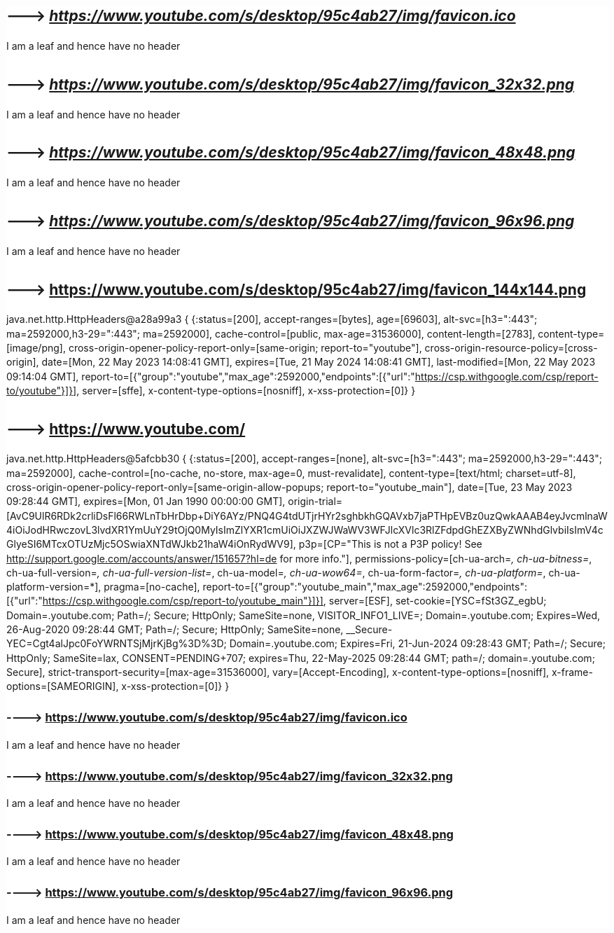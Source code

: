 ## ---> *https://www.youtube.com/s/desktop/95c4ab27/img/favicon.ico* <br>
I am a leaf and hence have no header
## ---> *https://www.youtube.com/s/desktop/95c4ab27/img/favicon_32x32.png* <br>
I am a leaf and hence have no header
## ---> *https://www.youtube.com/s/desktop/95c4ab27/img/favicon_48x48.png* <br>
I am a leaf and hence have no header
## ---> *https://www.youtube.com/s/desktop/95c4ab27/img/favicon_96x96.png* <br>
I am a leaf and hence have no header
## ---> **https://www.youtube.com/s/desktop/95c4ab27/img/favicon_144x144.png** <br>
java.net.http.HttpHeaders@a28a99a3 { {:status=[200], accept-ranges=[bytes], age=[69603], alt-svc=[h3=":443"; ma=2592000,h3-29=":443"; ma=2592000], cache-control=[public, max-age=31536000], content-length=[2783], content-type=[image/png], cross-origin-opener-policy-report-only=[same-origin; report-to="youtube"], cross-origin-resource-policy=[cross-origin], date=[Mon, 22 May 2023 14:08:41 GMT], expires=[Tue, 21 May 2024 14:08:41 GMT], last-modified=[Mon, 22 May 2023 09:14:04 GMT], report-to=[{"group":"youtube","max_age":2592000,"endpoints":[{"url":"https://csp.withgoogle.com/csp/report-to/youtube"}]}], server=[sffe], x-content-type-options=[nosniff], x-xss-protection=[0]} }
## ---> **https://www.youtube.com/** <br>
java.net.http.HttpHeaders@5afcbb30 { {:status=[200], accept-ranges=[none], alt-svc=[h3=":443"; ma=2592000,h3-29=":443"; ma=2592000], cache-control=[no-cache, no-store, max-age=0, must-revalidate], content-type=[text/html; charset=utf-8], cross-origin-opener-policy-report-only=[same-origin-allow-popups; report-to="youtube_main"], date=[Tue, 23 May 2023 09:28:44 GMT], expires=[Mon, 01 Jan 1990 00:00:00 GMT], origin-trial=[AvC9UlR6RDk2crliDsFl66RWLnTbHrDbp+DiY6AYz/PNQ4G4tdUTjrHYr2sghbkhGQAVxb7jaPTHpEVBz0uzQwkAAAB4eyJvcmlnaW4iOiJodHRwczovL3lvdXR1YmUuY29tOjQ0MyIsImZlYXR1cmUiOiJXZWJWaWV3WFJlcXVlc3RlZFdpdGhEZXByZWNhdGlvbiIsImV4cGlyeSI6MTcxOTUzMjc5OSwiaXNTdWJkb21haW4iOnRydWV9], p3p=[CP="This is not a P3P policy! See http://support.google.com/accounts/answer/151657?hl=de for more info."], permissions-policy=[ch-ua-arch=*, ch-ua-bitness=*, ch-ua-full-version=*, ch-ua-full-version-list=*, ch-ua-model=*, ch-ua-wow64=*, ch-ua-form-factor=*, ch-ua-platform=*, ch-ua-platform-version=*], pragma=[no-cache], report-to=[{"group":"youtube_main","max_age":2592000,"endpoints":[{"url":"https://csp.withgoogle.com/csp/report-to/youtube_main"}]}], server=[ESF], set-cookie=[YSC=fSt3GZ_egbU; Domain=.youtube.com; Path=/; Secure; HttpOnly; SameSite=none, VISITOR_INFO1_LIVE=; Domain=.youtube.com; Expires=Wed, 26-Aug-2020 09:28:44 GMT; Path=/; Secure; HttpOnly; SameSite=none, __Secure-YEC=Cgt4alJpc0FoYWRNTSjMjrKjBg%3D%3D; Domain=.youtube.com; Expires=Fri, 21-Jun-2024 09:28:43 GMT; Path=/; Secure; HttpOnly; SameSite=lax, CONSENT=PENDING+707; expires=Thu, 22-May-2025 09:28:44 GMT; path=/; domain=.youtube.com; Secure], strict-transport-security=[max-age=31536000], vary=[Accept-Encoding], x-content-type-options=[nosniff], x-frame-options=[SAMEORIGIN], x-xss-protection=[0]} }
### ----> **https://www.youtube.com/s/desktop/95c4ab27/img/favicon.ico** <br>
I am a leaf and hence have no header
### ----> **https://www.youtube.com/s/desktop/95c4ab27/img/favicon_32x32.png** <br>
I am a leaf and hence have no header
### ----> **https://www.youtube.com/s/desktop/95c4ab27/img/favicon_48x48.png** <br>
I am a leaf and hence have no header
### ----> **https://www.youtube.com/s/desktop/95c4ab27/img/favicon_96x96.png** <br>
I am a leaf and hence have no header
